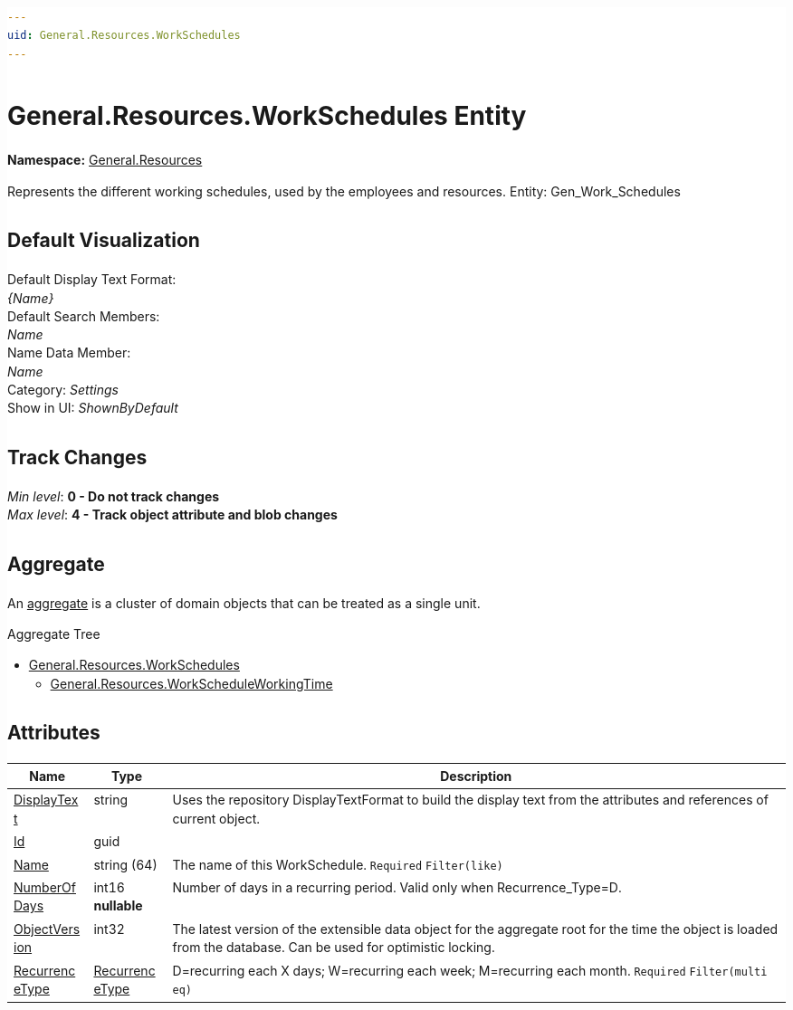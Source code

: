 ```yaml
---
uid: General.Resources.WorkSchedules
---
```

# General.Resources.WorkSchedules Entity

**Namespace:** [General.Resources](General.Resources.md)  

Represents the different working schedules, used by the employees and resources. Entity: Gen_Work_Schedules

## Default Visualization
Default Display Text Format:  
_{Name}_  
Default Search Members:  
_Name_  
Name Data Member:  
_Name_  
Category:  _Settings_  
Show in UI:  _ShownByDefault_  

## Track Changes  
_Min level_:  **0 - Do not track changes**  
_Max level_:  **4 - Track object attribute and blob changes**  

## Aggregate
An [aggregate](https://docs.erp.net/tech/advanced/concepts/aggregates.html) is a cluster of domain objects that can be treated as a single unit.  

Aggregate Tree  
* [General.Resources.WorkSchedules](General.Resources.WorkSchedules.md)  
  * [General.Resources.WorkScheduleWorkingTime](General.Resources.WorkScheduleWorkingTime.md)  

## Attributes

| Name | Type | Description |
| ---- | ---- | --- |
| [DisplayText](General.Resources.WorkSchedules.md#displaytext) | string | Uses the repository DisplayTextFormat to build the display text from the attributes and references of current object. 
| [Id](General.Resources.WorkSchedules.md#id) | guid |  
| [Name](General.Resources.WorkSchedules.md#name) | string (64) | The name of this WorkSchedule. `Required` `Filter(like)` 
| [NumberOfDays](General.Resources.WorkSchedules.md#numberofdays) | int16 __nullable__ | Number of days in a recurring period. Valid only when Recurrence_Type=D. 
| [ObjectVersion](General.Resources.WorkSchedules.md#objectversion) | int32 | The latest version of the extensible data object for the aggregate root for the time the object is loaded from the database. Can be used for optimistic locking. 
| [RecurrenceType](General.Resources.WorkSchedules.md#recurrencetype) | [RecurrenceType](General.Resources.WorkSchedules.md#recurrencetype) | D=recurring each X days; W=recurring each week; M=recurring each month. `Required` `Filter(multi eq)` 

